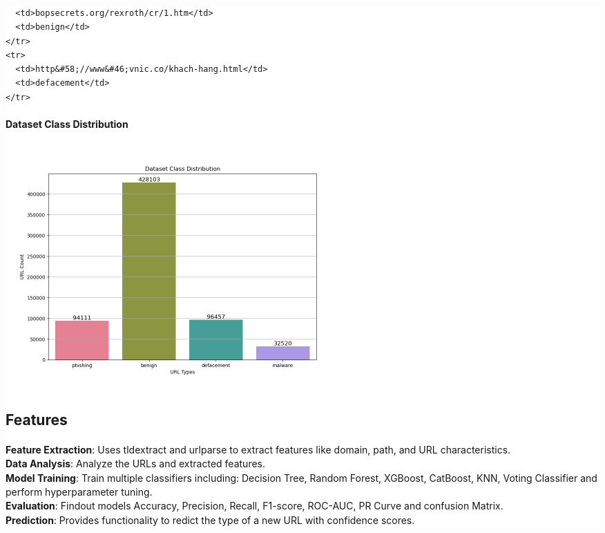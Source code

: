       <td>bopsecrets.org/rexroth/cr/1.htm</td>
      <td>benign</td>
    </tr>
    <tr>
      <td>http&#58;//www&#46;vnic.co/khach-hang.html</td>
      <td>defacement</td>
    </tr>
  </tbody>
</table>


#### Dataset Class Distribution 
<img src="https://github.com/sajan-sarker/Malicious_URL_Classification/blob/main/results/multi_class_distribution.png?raw=true" alt="Learning Curve" width="500"/>

## Features
**Feature Extraction**: Uses tldextract and urlparse to extract features like domain, path, and URL characteristics. \
**Data Analysis**: Analyze the URLs and extracted features. \
**Model Training**: Train multiple classifiers including: Decision Tree, Random Forest, XGBoost, CatBoost, KNN, Voting Classifier and perform hyperparameter tuning. \
**Evaluation**: Findout models Accuracy, Precision, Recall, F1-score, ROC-AUC, PR Curve and confusion Matrix. \
**Prediction**: Provides functionality to redict the type of a new URL with confidence scores. 
